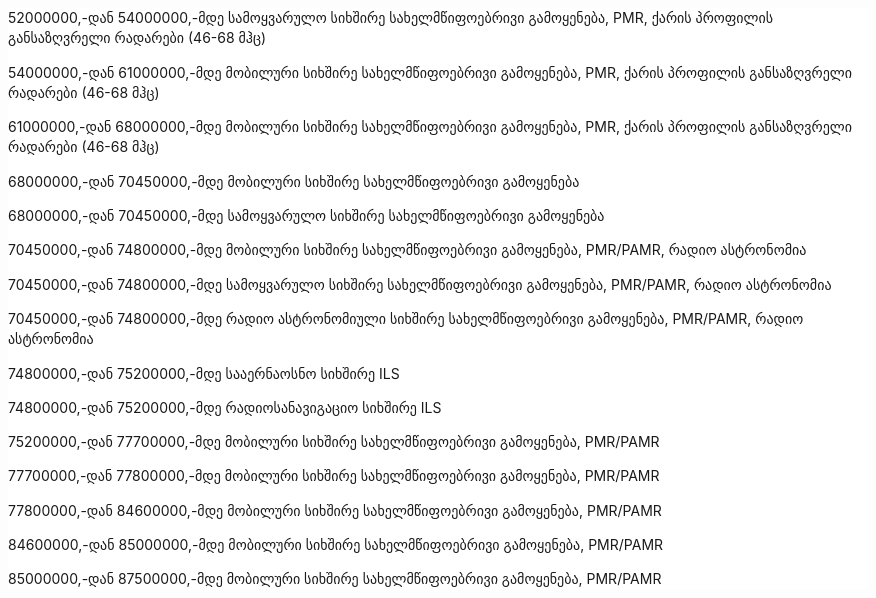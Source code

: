 52000000,-დან 54000000,-მდე
სამოყვარულო სიხშირე
სახელმწიფოებრივი გამოყენება, PMR, ქარის პროფილის განსაზღვრელი რადარები (46-68 მჰც)

54000000,-დან 61000000,-მდე
მობილური სიხშირე
სახელმწიფოებრივი გამოყენება, PMR, ქარის პროფილის განსაზღვრელი რადარები (46-68 მჰც)

61000000,-დან 68000000,-მდე
მობილური სიხშირე
სახელმწიფოებრივი გამოყენება, PMR, ქარის პროფილის განსაზღვრელი რადარები (46-68 მჰც)

68000000,-დან 70450000,-მდე
მობილური სიხშირე
სახელმწიფოებრივი გამოყენება

68000000,-დან 70450000,-მდე
სამოყვარულო სიხშირე
სახელმწიფოებრივი გამოყენება

70450000,-დან 74800000,-მდე
მობილური სიხშირე
სახელმწიფოებრივი გამოყენება, PMR/PAMR, რადიო ასტრონომია

70450000,-დან 74800000,-მდე
სამოყვარულო სიხშირე
სახელმწიფოებრივი გამოყენება, PMR/PAMR, რადიო ასტრონომია

70450000,-დან 74800000,-მდე
რადიო ასტრონომიული სიხშირე
სახელმწიფოებრივი გამოყენება, PMR/PAMR, რადიო ასტრონომია

74800000,-დან 75200000,-მდე
სააერნაოსნო სიხშირე
ILS

74800000,-დან 75200000,-მდე
რადიოსანავიგაციო სიხშირე
ILS

75200000,-დან 77700000,-მდე
მობილური სიხშირე
სახელმწიფოებრივი გამოყენება, PMR/PAMR

77700000,-დან 77800000,-მდე
მობილური სიხშირე
სახელმწიფოებრივი გამოყენება, PMR/PAMR

77800000,-დან 84600000,-მდე
მობილური სიხშირე
სახელმწიფოებრივი გამოყენება, PMR/PAMR

84600000,-დან 85000000,-მდე
მობილური სიხშირე
სახელმწიფოებრივი გამოყენება, PMR/PAMR

85000000,-დან 87500000,-მდე
მობილური სიხშირე
სახელმწიფოებრივი გამოყენება, PMR/PAMR
